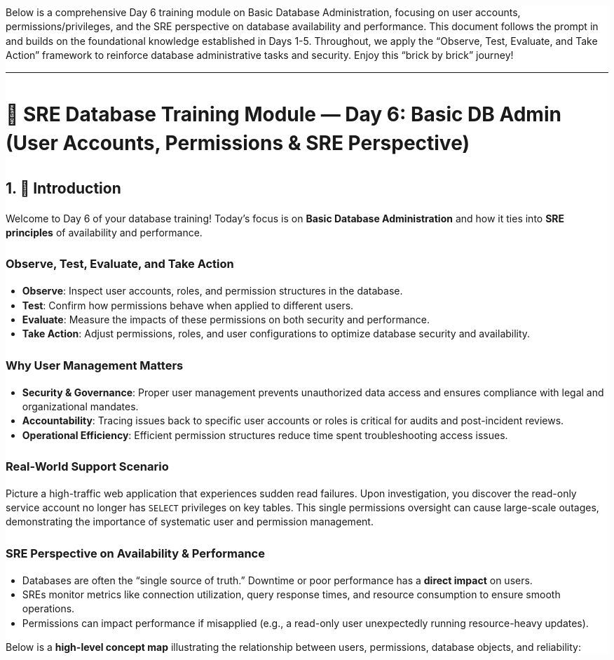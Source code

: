 Below is a comprehensive Day 6 training module on Basic Database Administration, focusing on user accounts, permissions/privileges, and the SRE perspective on database availability and performance. This document follows the prompt in  and builds on the foundational knowledge established in Days 1-5. Throughout, we apply the “Observe, Test, Evaluate, and Take Action” framework to reinforce database administrative tasks and security. Enjoy this “brick by brick” journey!

---

# 🔐 SRE Database Training Module — Day 6: Basic DB Admin (User Accounts, Permissions & SRE Perspective)
  
## 1. 📌 Introduction

Welcome to Day 6 of your database training! Today’s focus is on **Basic Database Administration** and how it ties into **SRE principles** of availability and performance.

### Observe, Test, Evaluate, and Take Action
- **Observe**: Inspect user accounts, roles, and permission structures in the database.
- **Test**: Confirm how permissions behave when applied to different users.
- **Evaluate**: Measure the impacts of these permissions on both security and performance.
- **Take Action**: Adjust permissions, roles, and user configurations to optimize database security and availability.

### Why User Management Matters
- **Security & Governance**: Proper user management prevents unauthorized data access and ensures compliance with legal and organizational mandates.
- **Accountability**: Tracing issues back to specific user accounts or roles is critical for audits and post-incident reviews.
- **Operational Efficiency**: Efficient permission structures reduce time spent troubleshooting access issues.

### Real-World Support Scenario
Picture a high-traffic web application that experiences sudden read failures. Upon investigation, you discover the read-only service account no longer has `SELECT` privileges on key tables. This single permissions oversight can cause large-scale outages, demonstrating the importance of systematic user and permission management.

### SRE Perspective on Availability & Performance
- Databases are often the “single source of truth.” Downtime or poor performance has a **direct impact** on users.
- SREs monitor metrics like connection utilization, query response times, and resource consumption to ensure smooth operations.
- Permissions can impact performance if misapplied (e.g., a read-only user unexpectedly running resource-heavy updates).

Below is a **high-level concept map** illustrating the relationship between users, permissions, database objects, and reliability:


